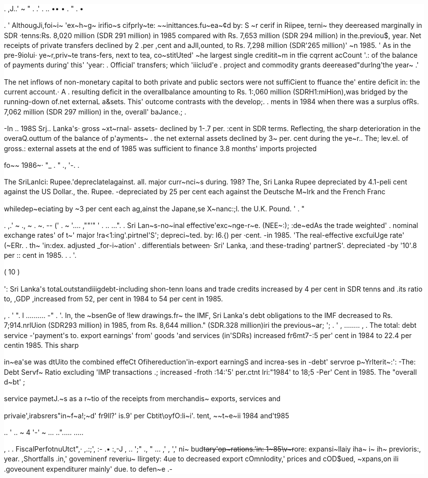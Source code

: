. ,J..' ~ " . .' . .. •• • . " . •

. ' AlthougJi,foi~i~ 'ex~h~g~ irifio~s cifprly~te: ~~inittances.fu~ea~¢d by: S ~r cerif in Riipee, terni~ they deereased marginally in SDR ·tenns:Rs. 8,020 million (SDR 291 million) in 1985 compared with Rs. 7,653 million (SDR 294 million) in the.previou$, year. Net receipts of private transfers declined by 2 .per ,cent and aJll,ounted, to Rs. 7,298 million (SDR'265 million)' ~n 1985. ' As in the pre-9iolui· ye~r,priv~te trans-fers, next to tea, co~stitUted' ~he largest single creditit~m in tfie cqrrent acCount '.: of the balance of payments during' this' 'year: . Official' transfers; which 'iiiclud'e . project and commodity grants deereased"durlng'the year~ .'

The net inflows of non-monetary capital to both private and public sectors were not suffiCient to ffuance the' entire deficit in: the current account.· A . resulting deficit in the overallbaIance amounting to Rs. 1:,060 million (SDRH1:miHion),was bridged by the running-down of.net externaL a&sets. This' outcome contrasts with the develop;. . ments in 1984 when there was a surplus ofRs. 7,062 million (SDR 297 million) in the, overall' baJance.; .

-In .. 198S Srj.. Lanka's· gross ~xt~rnal- assets- declined by 1-.7 per. :cent in SDR terms. Reflecting, the sharp deterioration in the overaQ.outtum of the balance of p'ayments~ . the net external assets declined by 3~ per. cent during the ye~r.. The; lev.el. of gross.: external assets at the end of 1985 was sufficient to finance 3.8 months' imports projected

fo~~ 1986~· "_ . " ., '-. .

The SriLanIci: Rupee.'depreclatelagainst. all. major curr~nci~s during. 198? The, Sri Lanka Rupee depreciated by 4.1-peli cent against the US Dollar., the. Rupee. -depreciated by 25 per cent each against the Deutsche M~lrk and the French Franc

whiledep~eciating by ~3 per cent each ag,ainst the Japane,se X~nanc:;l. the U.K. Pound. ' . "

. ,.' ~ ., ~ . ~. -- (' . ~ '.... ,""'" ' . .. ...". . Sri Lan~s-no~inal effective'exc~nge-r~e. (NEE~:); :de~edAs the trade weighted' . nominal exchange rates' of t~' major !ra<1:ing'.pirtneI'S'; depreci~ted. by: I6.{) per ·cent. -in 1985. 'The real-effective excfuiUge rate' (~ERr. . th~ 'in:dex. adjusted _for-i~ation' . differentials between· Sri' Lanka, :and these-trading' partnerS'. depreciated -by '10'.8 per :: cent in 1985. . . '.

( 10 )

': Sri Lanka's totaLoutstandiiigdebt-including shon-tenn loans and trade credits increased by 4 per cent in SDR tenns and .its ratio to, ,GDP ,increased from 52, per cent in 1984 to 54 per cent in 1985.

, . ' ". l .......... -" . '. In, the ~bsenGe of !lew drawings.fr~ the IMF, Sri Lanka's debt obligations to the IMF decreased to Rs. 7;914.nrlUion (SDR293 million) in 1985, from Rs. 8,644 million." (SDR.328 million)iri the previous~ar; '; . ' , ........ , . The total: debt service -'payment's to. export earnings' from' goods 'and services (in'SDRs) increased fr6mt7-:5 per' cent in 1984 to 22.4 per centin 1985. This sharp

in~ea'se was dtUito the combined effeCt Ofihereduction'in-export earningS and increa-ses in -debt' servroe p~Yrlterit~:': -The: Debt Servf~ Ratio excluding 'IMP transactions .; increased -froth :14:'5' per.ctnt lri:"1984' to 18;5 -Per' Cent in 1985. The "overall d~bt' ;

service paymetJ.~s as a r~tio of the receipts from merchandis~ exports, services and

privaie',irabsrers"in~f~a!;~d' fr9ll?' is.9' per Cbtit\oyfO:li~i'. tent, ~~t~e~ii 1984 and't985

.. ' .. ~ 4 '-' ~ ... .."..... .....

, . . FiscalPerfotnuUtct",· ,.:;', :- .• :,-J , .. ';" ., " ... ,' , ',' ni~ bud~~tary'op~rations.'in: 1~85\v~r~~ore: expansi~llaiy iha~ i~ ih~ previoris:, year. ,Shortfalls .in,' goveminenf reveriu~ lIirgety: 4ue to decreased export cOmnlodity,' prices and cOD$ued, ~xpans,on iIi .goveounent expenditurer mainly' due. to defen~e .-

